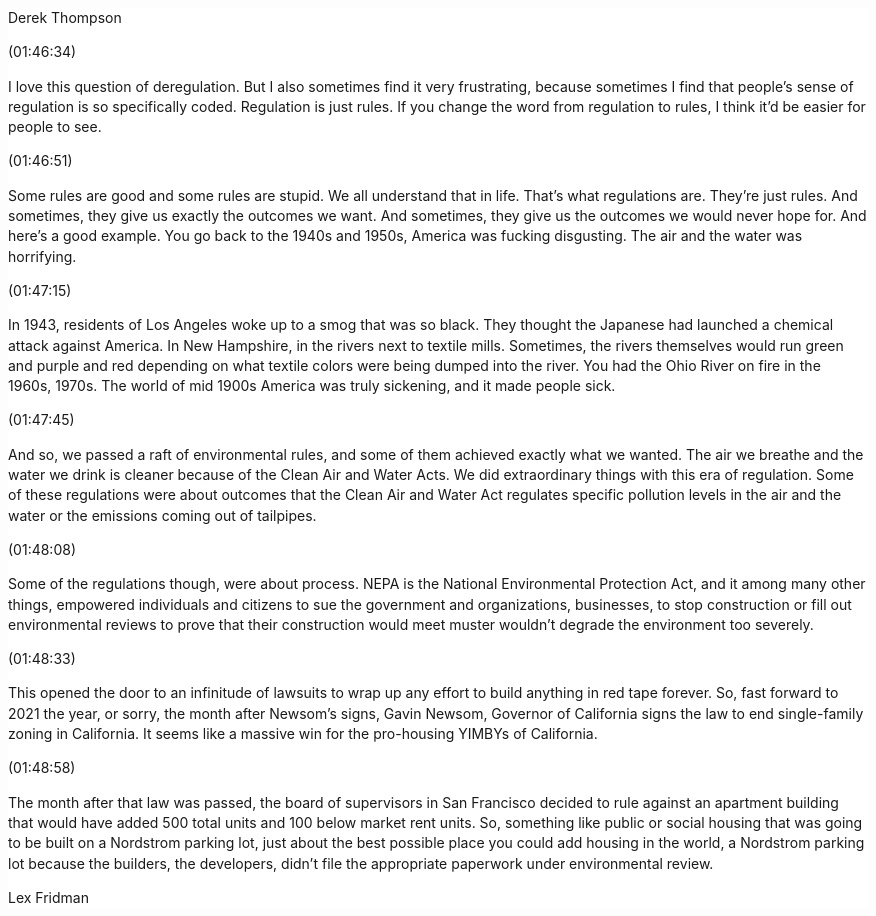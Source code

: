 Derek Thompson

(01:46:34)
 

I love this question of deregulation. But I also sometimes find it very frustrating, because sometimes I find that people’s sense of regulation is so specifically coded. Regulation is just rules. If you change the word from regulation to rules, I think it’d be easier for people to see.

(01:46:51)
 

Some rules are good and some rules are stupid. We all understand that in life. That’s what regulations are. They’re just rules. And sometimes, they give us exactly the outcomes we want. And sometimes, they give us the outcomes we would never hope for. And here’s a good example. You go back to the 1940s and 1950s, America was fucking disgusting. The air and the water was horrifying.

(01:47:15)
 

In 1943, residents of Los Angeles woke up to a smog that was so black. They thought the Japanese had launched a chemical attack against America. In New Hampshire, in the rivers next to textile mills. Sometimes, the rivers themselves would run green and purple and red depending on what textile colors were being dumped into the river. You had the Ohio River on fire in the 1960s, 1970s. The world of mid 1900s America was truly sickening, and it made people sick.

(01:47:45)
 

And so, we passed a raft of environmental rules, and some of them achieved exactly what we wanted. The air we breathe and the water we drink is cleaner because of the Clean Air and Water Acts. We did extraordinary things with this era of regulation. Some of these regulations were about outcomes that the Clean Air and Water Act regulates specific pollution levels in the air and the water or the emissions coming out of tailpipes.

(01:48:08)
 

Some of the regulations though, were about process. NEPA is the National Environmental Protection Act, and it among many other things, empowered individuals and citizens to sue the government and organizations, businesses, to stop construction or fill out environmental reviews to prove that their construction would meet muster wouldn’t degrade the environment too severely.

(01:48:33)
 

This opened the door to an infinitude of lawsuits to wrap up any effort to build anything in red tape forever. So, fast forward to 2021 the year, or sorry, the month after Newsom’s signs, Gavin Newsom, Governor of California signs the law to end single-family zoning in California. It seems like a massive win for the pro-housing YIMBYs of California.

(01:48:58)
 

The month after that law was passed, the board of supervisors in San Francisco decided to rule against an apartment building that would have added 500 total units and 100 below market rent units. So, something like public or social housing that was going to be built on a Nordstrom parking lot, just about the best possible place you could add housing in the world, a Nordstrom parking lot because the builders, the developers, didn’t file the appropriate paperwork under environmental review.

Lex Fridman
